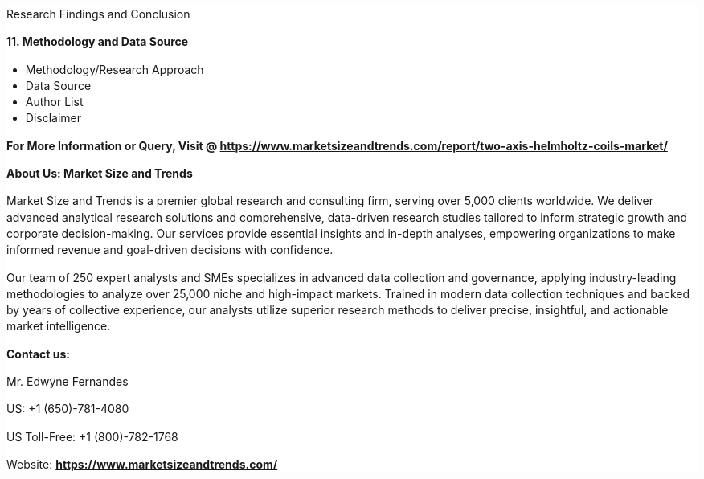 Research Findings and Conclusion</strong></p><p><strong>11. Methodology and Data Source</strong></p><ul><li>Methodology/Research Approach</li><li>Data Source</li><li>Author List</li><li>Disclaimer</li></ul></p><p><strong>For More Information or Query, Visit @ <a href="https://www.marketsizeandtrends.com/report/two-axis-helmholtz-coils-market/">https://www.marketsizeandtrends.com/report/two-axis-helmholtz-coils-market/</a></strong></p><p><strong>About Us: Market Size and Trends</strong></p><p>Market Size and Trends is a premier global research and consulting firm, serving over 5,000 clients worldwide. We deliver advanced analytical research solutions and comprehensive, data-driven research studies tailored to inform strategic growth and corporate decision-making. Our services provide essential insights and in-depth analyses, empowering organizations to make informed revenue and goal-driven decisions with confidence.</p><p>Our team of 250 expert analysts and SMEs specializes in advanced data collection and governance, applying industry-leading methodologies to analyze over 25,000 niche and high-impact markets. Trained in modern data collection techniques and backed by years of collective experience, our analysts utilize superior research methods to deliver precise, insightful, and actionable market intelligence.</p><p><strong>Contact us:</strong></p><p>Mr. Edwyne Fernandes</p><p>US: +1 (650)-781-4080</p><p>US Toll-Free: +1 (800)-782-1768</p><p>Website: <strong><a href="https://www.marketsizeandtrends.com/">https://www.marketsizeandtrends.com/</a></strong></p>
